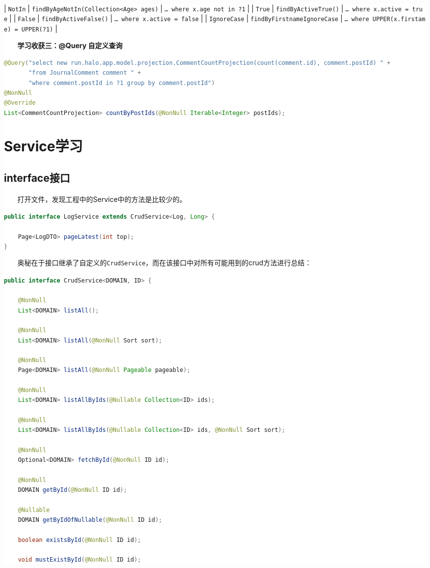| `NotIn`             | `findByAgeNotIn(Collection<Age> ages)`                       | `… where x.age not in ?1`                                    |
| `True`              | `findByActiveTrue()`                                         | `… where x.active = true`                                    |
| `False`             | `findByActiveFalse()`                                        | `… where x.active = false`                                   |
| `IgnoreCase`        | `findByFirstnameIgnoreCase`                                  | `… where UPPER(x.firstame) = UPPER(?1)`                      |

&#160; &#160; &#160;&#160; **学习收获三：@Query 自定义查询**

```java
@Query("select new run.halo.app.model.projection.CommentCountProjection(count(comment.id), comment.postId) " +
       "from JournalComment comment " +
       "where comment.postId in ?1 group by comment.postId")
@NonNull
@Override
List<CommentCountProjection> countByPostIds(@NonNull Iterable<Integer> postIds);

```
# Service学习

## interface接口

&#160; &#160; &#160;&#160; 打开文件，发现工程中的Service中的方法是比较少的。

```java
public interface LogService extends CrudService<Log, Long> {

    Page<LogDTO> pageLatest(int top);
}
```

&#160; &#160; &#160;&#160; 奥秘在于接口继承了自定义的`CrudService`，而在该接口中对所有可能用到的crud方法进行总结：

```java
public interface CrudService<DOMAIN, ID> {

    @NonNull
    List<DOMAIN> listAll();

    @NonNull
    List<DOMAIN> listAll(@NonNull Sort sort);

    @NonNull
    Page<DOMAIN> listAll(@NonNull Pageable pageable);

    @NonNull
    List<DOMAIN> listAllByIds(@Nullable Collection<ID> ids);

    @NonNull
    List<DOMAIN> listAllByIds(@Nullable Collection<ID> ids, @NonNull Sort sort);

    @NonNull
    Optional<DOMAIN> fetchById(@NonNull ID id);

    @NonNull
    DOMAIN getById(@NonNull ID id);

    @Nullable
    DOMAIN getByIdOfNullable(@NonNull ID id);

    boolean existsById(@NonNull ID id);

    void mustExistById(@NonNull ID id);
```